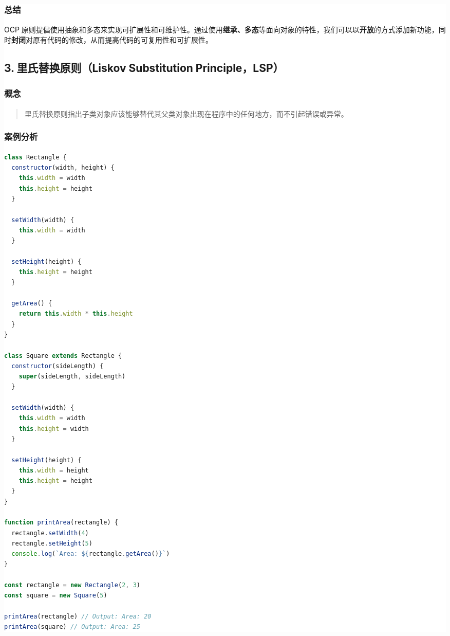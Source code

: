 ### 总结

OCP 原则提倡使用抽象和多态来实现可扩展性和可维护性。通过使用**继承、多态**等面向对象的特性，我们可以以**开放**的方式添加新功能，同时**封闭**对原有代码的修改，从而提高代码的可复用性和可扩展性。

## 3. 里氏替换原则（Liskov Substitution Principle，LSP）

### 概念

> 里氏替换原则指出子类对象应该能够替代其父类对象出现在程序中的任何地方，而不引起错误或异常。

### 案例分析

```javascript
class Rectangle {
  constructor(width, height) {
    this.width = width
    this.height = height
  }

  setWidth(width) {
    this.width = width
  }

  setHeight(height) {
    this.height = height
  }

  getArea() {
    return this.width * this.height
  }
}

class Square extends Rectangle {
  constructor(sideLength) {
    super(sideLength, sideLength)
  }

  setWidth(width) {
    this.width = width
    this.height = width
  }

  setHeight(height) {
    this.width = height
    this.height = height
  }
}

function printArea(rectangle) {
  rectangle.setWidth(4)
  rectangle.setHeight(5)
  console.log(`Area: ${rectangle.getArea()}`)
}

const rectangle = new Rectangle(2, 3)
const square = new Square(5)

printArea(rectangle) // Output: Area: 20
printArea(square) // Output: Area: 25
```
